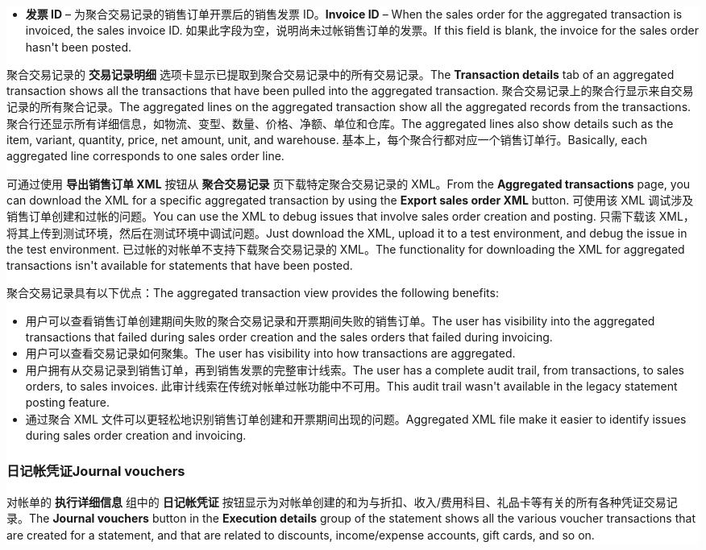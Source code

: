 - <span data-ttu-id="0417d-240">**发票 ID** – 为聚合交易记录的销售订单开票后的销售发票 ID。</span><span class="sxs-lookup"><span data-stu-id="0417d-240">**Invoice ID** – When the sales order for the aggregated transaction is invoiced, the sales invoice ID.</span></span> <span data-ttu-id="0417d-241">如果此字段为空，说明尚未过帐销售订单的发票。</span><span class="sxs-lookup"><span data-stu-id="0417d-241">If this field is blank, the invoice for the sales order hasn't been posted.</span></span>

<span data-ttu-id="0417d-242">聚合交易记录的 **交易记录明细** 选项卡显示已提取到聚合交易记录中的所有交易记录。</span><span class="sxs-lookup"><span data-stu-id="0417d-242">The **Transaction details** tab of an aggregated transaction shows all the transactions that have been pulled into the aggregated transaction.</span></span> <span data-ttu-id="0417d-243">聚合交易记录上的聚合行显示来自交易记录的所有聚合记录。</span><span class="sxs-lookup"><span data-stu-id="0417d-243">The aggregated lines on the aggregated transaction show all the aggregated records from the transactions.</span></span> <span data-ttu-id="0417d-244">聚合行还显示所有详细信息，如物流、变型、数量、价格、净额、单位和仓库。</span><span class="sxs-lookup"><span data-stu-id="0417d-244">The aggregated lines also show details such as the item, variant, quantity, price, net amount, unit, and warehouse.</span></span> <span data-ttu-id="0417d-245">基本上，每个聚合行都对应一个销售订单行。</span><span class="sxs-lookup"><span data-stu-id="0417d-245">Basically, each aggregated line corresponds to one sales order line.</span></span>

<span data-ttu-id="0417d-246">可通过使用 **导出销售订单 XML** 按钮从 **聚合交易记录** 页下载特定聚合交易记录的 XML。</span><span class="sxs-lookup"><span data-stu-id="0417d-246">From the **Aggregated transactions** page, you can download the XML for a specific aggregated transaction by using the **Export sales order XML** button.</span></span> <span data-ttu-id="0417d-247">可使用该 XML 调试涉及销售订单创建和过帐的问题。</span><span class="sxs-lookup"><span data-stu-id="0417d-247">You can use the XML to debug issues that involve sales order creation and posting.</span></span> <span data-ttu-id="0417d-248">只需下载该 XML，将其上传到测试环境，然后在测试环境中调试问题。</span><span class="sxs-lookup"><span data-stu-id="0417d-248">Just download the XML, upload it to a test environment, and debug the issue in the test environment.</span></span> <span data-ttu-id="0417d-249">已过帐的对帐单不支持下载聚合交易记录的 XML。</span><span class="sxs-lookup"><span data-stu-id="0417d-249">The functionality for downloading the XML for aggregated transactions isn't available for statements that have been posted.</span></span>

<span data-ttu-id="0417d-250">聚合交易记录具有以下优点：</span><span class="sxs-lookup"><span data-stu-id="0417d-250">The aggregated transaction view provides the following benefits:</span></span>

- <span data-ttu-id="0417d-251">用户可以查看销售订单创建期间失败的聚合交易记录和开票期间失败的销售订单。</span><span class="sxs-lookup"><span data-stu-id="0417d-251">The user has visibility into the aggregated transactions that failed during sales order creation and the sales orders that failed during invoicing.</span></span>
- <span data-ttu-id="0417d-252">用户可以查看交易记录如何聚集。</span><span class="sxs-lookup"><span data-stu-id="0417d-252">The user has visibility into how transactions are aggregated.</span></span>
- <span data-ttu-id="0417d-253">用户拥有从交易记录到销售订单，再到销售发票的完整审计线索。</span><span class="sxs-lookup"><span data-stu-id="0417d-253">The user has a complete audit trail, from transactions, to sales orders, to sales invoices.</span></span> <span data-ttu-id="0417d-254">此审计线索在传统对帐单过帐功能中不可用。</span><span class="sxs-lookup"><span data-stu-id="0417d-254">This audit trail wasn't available in the legacy statement posting feature.</span></span>
- <span data-ttu-id="0417d-255">通过聚合 XML 文件可以更轻松地识别销售订单创建和开票期间出现的问题。</span><span class="sxs-lookup"><span data-stu-id="0417d-255">Aggregated XML file make it easier to identify issues during sales order creation and invoicing.</span></span>

### <a name="journal-vouchers"></a><span data-ttu-id="0417d-256">日记帐凭证</span><span class="sxs-lookup"><span data-stu-id="0417d-256">Journal vouchers</span></span>

<span data-ttu-id="0417d-257">对帐单的 **执行详细信息** 组中的 **日记帐凭证** 按钮显示为对帐单创建的和为与折扣、收入/费用科目、礼品卡等有关的所有各种凭证交易记录。</span><span class="sxs-lookup"><span data-stu-id="0417d-257">The **Journal vouchers** button in the **Execution details** group of the statement shows all the various voucher transactions that are created for a statement, and that are related to discounts, income/expense accounts, gift cards, and so on.</span></span>
